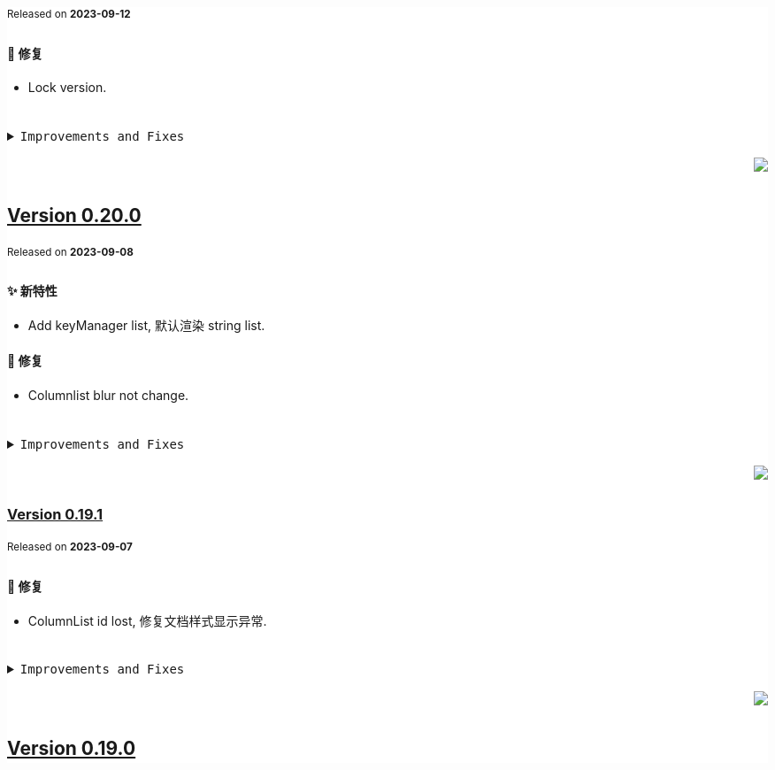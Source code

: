 <sup>Released on **2023-09-12**</sup>

#### 🐛 修复

- Lock version.

<br/>

<details><summary><kbd>Improvements and Fixes</kbd></summary></details>

<div align="right">

[![](https://img.shields.io/badge/-BACK_TO_TOP-151515?style=flat-square)](#readme-top)

</div>

## [Version&nbsp;0.20.0](https://github.com/ant-design/pro-editor/compare/v0.19.1...v0.20.0)

<sup>Released on **2023-09-08**</sup>

#### ✨ 新特性

- Add keyManager list, 默认渲染 string list.

#### 🐛 修复

- Columnlist blur not change.

<br/>

<details><summary><kbd>Improvements and Fixes</kbd></summary></details>

<div align="right">

[![](https://img.shields.io/badge/-BACK_TO_TOP-151515?style=flat-square)](#readme-top)

</div>

### [Version&nbsp;0.19.1](https://github.com/ant-design/pro-editor/compare/v0.19.0...v0.19.1)

<sup>Released on **2023-09-07**</sup>

#### 🐛 修复

- ColumnList id lost, 修复文档样式显示异常.

<br/>

<details><summary><kbd>Improvements and Fixes</kbd></summary></details>

<div align="right">

[![](https://img.shields.io/badge/-BACK_TO_TOP-151515?style=flat-square)](#readme-top)

</div>

## [Version&nbsp;0.19.0](https://github.com/ant-design/pro-editor/compare/v0.18.1...v0.19.0)
